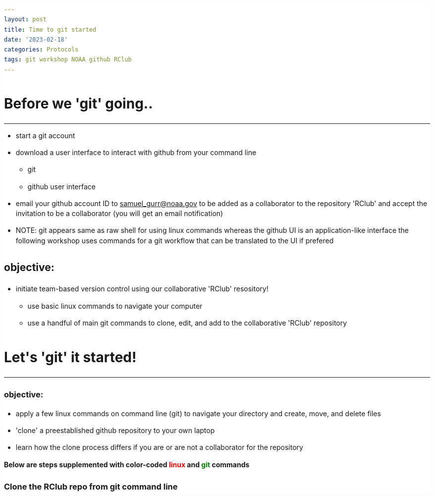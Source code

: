 ```yaml
---
layout: post
title: Time to git started
date: '2023-02-18'
categories: Protocols
tags: git workshop NOAA github RClub
---
```


# Before we 'git' going..
----

* start a git account

* download a user interface to interact with github from your command line

	- git

	- github user interface

* email your github account ID to samuel_gurr@noaa.gov to be added as a collaborator to the repository 'RClub' and accept the invitation to be a collaborator (you will get an email notification)

- NOTE:  git appears same as raw shell for using linux commands whereas the github UI is an application-like interface the following workshop uses commands for a git workflow that can be translated to the UI if prefered  

## objective:

* initiate team-based version control using our collaborative 'RClub' resository!

	- use basic linux commands to navigate your computer

	- use a handful of main git commands to clone, edit, and add to the collaborative 'RClub' repository

# Let's 'git' it started!
----

### objective:

* apply a few linux commands on command line (git) to navigate your directory and create, move, and delete files

* 'clone' a preestablished github repository to your own laptop

* learn how the clone process differs if you are or are not a collaborator for the repository

**Below are steps supplemented with color-coded <span style="color:red">linux</span> and <span style="color:green">git</span> commands**

### Clone the RClub repo from git command line
